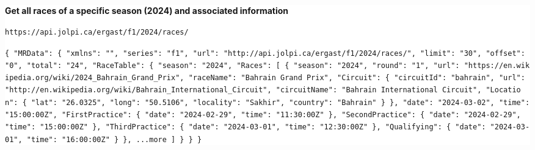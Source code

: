 **Get all races of a specific season (2024) and associated information**

`https://api.jolpi.ca/ergast/f1/2024/races/`

`{
  "MRData": {
    "xmlns": "",
    "series": "f1",
    "url": "http://api.jolpi.ca/ergast/f1/2024/races/",
    "limit": "30",
    "offset": "0",
    "total": "24",
    "RaceTable": {
      "season": "2024",
      "Races": [
        {
          "season": "2024",
          "round": "1",
          "url": "https://en.wikipedia.org/wiki/2024_Bahrain_Grand_Prix",
          "raceName": "Bahrain Grand Prix",
          "Circuit": {
            "circuitId": "bahrain",
            "url": "http://en.wikipedia.org/wiki/Bahrain_International_Circuit",
            "circuitName": "Bahrain International Circuit",
            "Location": {
              "lat": "26.0325",
              "long": "50.5106",
              "locality": "Sakhir",
              "country": "Bahrain"
            }
          },
          "date": "2024-03-02",
          "time": "15:00:00Z",
          "FirstPractice": {
            "date": "2024-02-29",
            "time": "11:30:00Z"
          },
          "SecondPractice": {
            "date": "2024-02-29",
            "time": "15:00:00Z"
          },
          "ThirdPractice": {
            "date": "2024-03-01",
            "time": "12:30:00Z"
          },
          "Qualifying": {
            "date": "2024-03-01",
            "time": "16:00:00Z"
          }
        },
        ...more
      ]
    }
  }
}`

